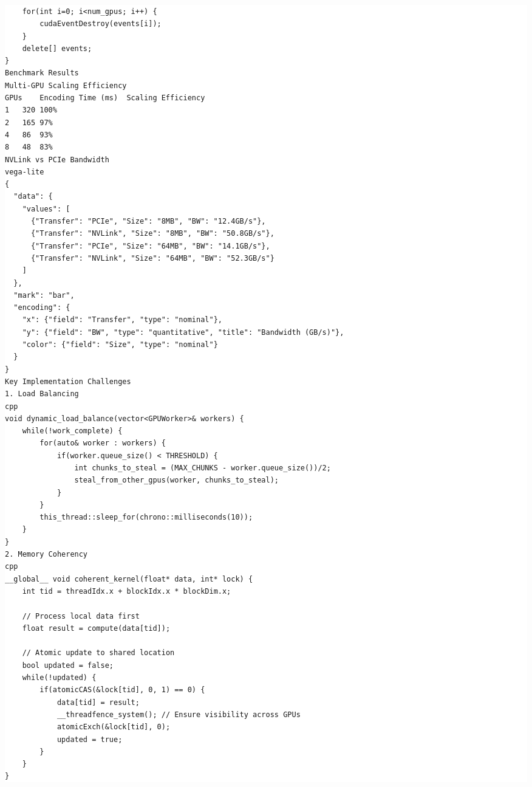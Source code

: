 ```cuda
    for(int i=0; i<num_gpus; i++) {
        cudaEventDestroy(events[i]);
    }
    delete[] events;
}
Benchmark Results
Multi-GPU Scaling Efficiency
GPUs	Encoding Time (ms)	Scaling Efficiency
1	320	100%
2	165	97%
4	86	93%
8	48	83%
NVLink vs PCIe Bandwidth
vega-lite
{
  "data": {
    "values": [
      {"Transfer": "PCIe", "Size": "8MB", "BW": "12.4GB/s"},
      {"Transfer": "NVLink", "Size": "8MB", "BW": "50.8GB/s"},
      {"Transfer": "PCIe", "Size": "64MB", "BW": "14.1GB/s"},
      {"Transfer": "NVLink", "Size": "64MB", "BW": "52.3GB/s"}
    ]
  },
  "mark": "bar",
  "encoding": {
    "x": {"field": "Transfer", "type": "nominal"},
    "y": {"field": "BW", "type": "quantitative", "title": "Bandwidth (GB/s)"},
    "color": {"field": "Size", "type": "nominal"}
  }
}
Key Implementation Challenges
1. Load Balancing
cpp
void dynamic_load_balance(vector<GPUWorker>& workers) {
    while(!work_complete) {
        for(auto& worker : workers) {
            if(worker.queue_size() < THRESHOLD) {
                int chunks_to_steal = (MAX_CHUNKS - worker.queue_size())/2;
                steal_from_other_gpus(worker, chunks_to_steal);
            }
        }
        this_thread::sleep_for(chrono::milliseconds(10));
    }
}
2. Memory Coherency
cpp
__global__ void coherent_kernel(float* data, int* lock) {
    int tid = threadIdx.x + blockIdx.x * blockDim.x;
    
    // Process local data first
    float result = compute(data[tid]);
    
    // Atomic update to shared location
    bool updated = false;
    while(!updated) {
        if(atomicCAS(&lock[tid], 0, 1) == 0) {
            data[tid] = result;
            __threadfence_system(); // Ensure visibility across GPUs
            atomicExch(&lock[tid], 0);
            updated = true;
        }
    }
}
```